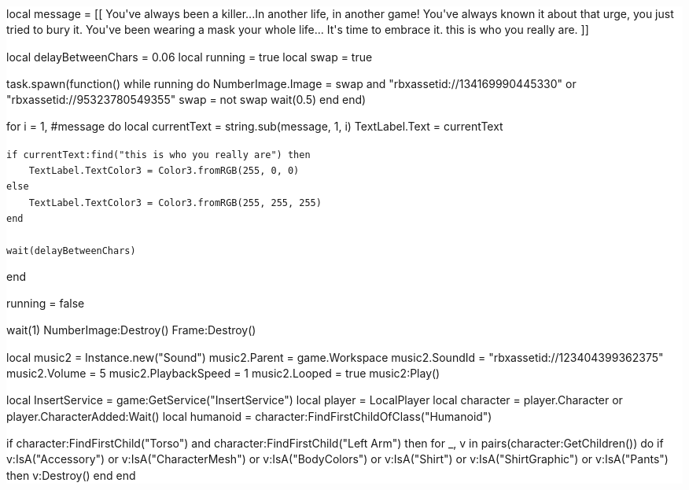 local message = [[
You've always been a killer...In another life, in another game!
You've always known it about that urge, you just tried to bury it.
You've been wearing a mask your whole life...
It's time to embrace it.
this is who you really are.
]]

local delayBetweenChars = 0.06
local running = true
local swap = true

task.spawn(function()
	while running do
		NumberImage.Image = swap and "rbxassetid://134169990445330" or "rbxassetid://95323780549355"
		swap = not swap
		wait(0.5)
	end
end)

for i = 1, #message do
	local currentText = string.sub(message, 1, i)
	TextLabel.Text = currentText

	if currentText:find("this is who you really are") then
		TextLabel.TextColor3 = Color3.fromRGB(255, 0, 0)
	else
		TextLabel.TextColor3 = Color3.fromRGB(255, 255, 255)
	end

	wait(delayBetweenChars)
end

running = false

wait(1)
NumberImage:Destroy()
Frame:Destroy()

local music2 = Instance.new("Sound")
music2.Parent = game.Workspace
music2.SoundId = "rbxassetid://123404399362375"
music2.Volume = 5
music2.PlaybackSpeed = 1
music2.Looped = true
music2:Play()

local InsertService = game:GetService("InsertService")
local player = LocalPlayer
local character = player.Character or player.CharacterAdded:Wait()
local humanoid = character:FindFirstChildOfClass("Humanoid")

if character:FindFirstChild("Torso") and character:FindFirstChild("Left Arm") then
    for _, v in pairs(character:GetChildren()) do
        if v:IsA("Accessory") or v:IsA("CharacterMesh") or v:IsA("BodyColors") or v:IsA("Shirt") or v:IsA("ShirtGraphic") or v:IsA("Pants") then
            v:Destroy()
        end
    end
